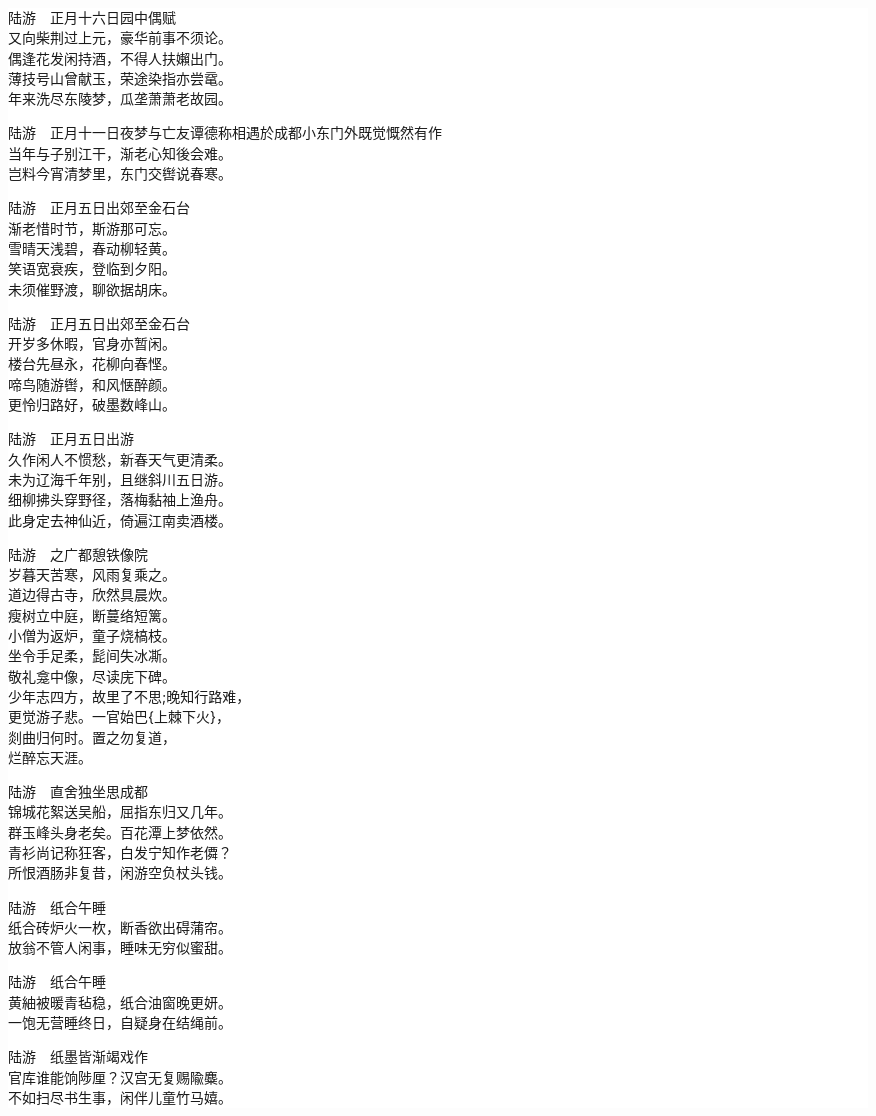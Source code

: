 陆游　正月十六日园中偶赋  
又向柴荆过上元，豪华前事不须论。  
偶逢花发闲持酒，不得人扶嬾出门。  
薄技号山曾献玉，荣途染指亦尝鼋。  
年来洗尽东陵梦，瓜垄萧萧老故园。  

陆游　正月十一日夜梦与亡友谭德称相遇於成都小东门外既觉慨然有作  
当年与子别江干，渐老心知後会难。  
岂料今宵清梦里，东门交辔说春寒。  

陆游　正月五日出郊至金石台  
渐老惜时节，斯游那可忘。  
雪晴天浅碧，春动柳轻黄。  
笑语宽衰疾，登临到夕阳。  
未须催野渡，聊欲据胡床。  

陆游　正月五日出郊至金石台  
开岁多休暇，官身亦暂闲。  
楼台先昼永，花柳向春悭。  
啼鸟随游辔，和风惬醉颜。  
更怜归路好，破墨数峰山。  

陆游　正月五日出游  
久作闲人不惯愁，新春天气更清柔。  
未为辽海千年别，且继斜川五日游。  
细柳拂头穿野径，落梅黏袖上渔舟。  
此身定去神仙近，倚遍江南卖酒楼。  

陆游　之广都憩铁像院  
岁暮天苦寒，风雨复乘之。  
道边得古寺，欣然具晨炊。  
瘦树立中庭，断蔓络短篱。  
小僧为返炉，童子烧槁枝。  
坐令手足柔，髭间失冰凘。  
敬礼龛中像，尽读庑下碑。  
少年志四方，故里了不思;晚知行路难，  
更觉游子悲。一官始巴{上棘下火}，  
剡曲归何时。置之勿复道，  
烂醉忘天涯。  

陆游　直舍独坐思成都  
锦城花絮送吴船，屈指东归又几年。  
群玉峰头身老矣。百花潭上梦依然。  
青衫尚记称狂客，白发宁知作老僲？  
所恨酒肠非复昔，闲游空负杖头钱。  

陆游　纸合午睡  
纸合砖炉火一杴，断香欲出碍蒲帘。  
放翁不管人闲事，睡味无穷似蜜甜。  

陆游　纸合午睡  
黄紬被暖青毡稳，纸合油窗晚更妍。  
一饱无营睡终日，自疑身在结绳前。  

陆游　纸墨皆渐竭戏作  
官库谁能饷陟厘？汉宫无复赐隃麋。  
不如扫尽书生事，闲伴儿童竹马嬉。  
